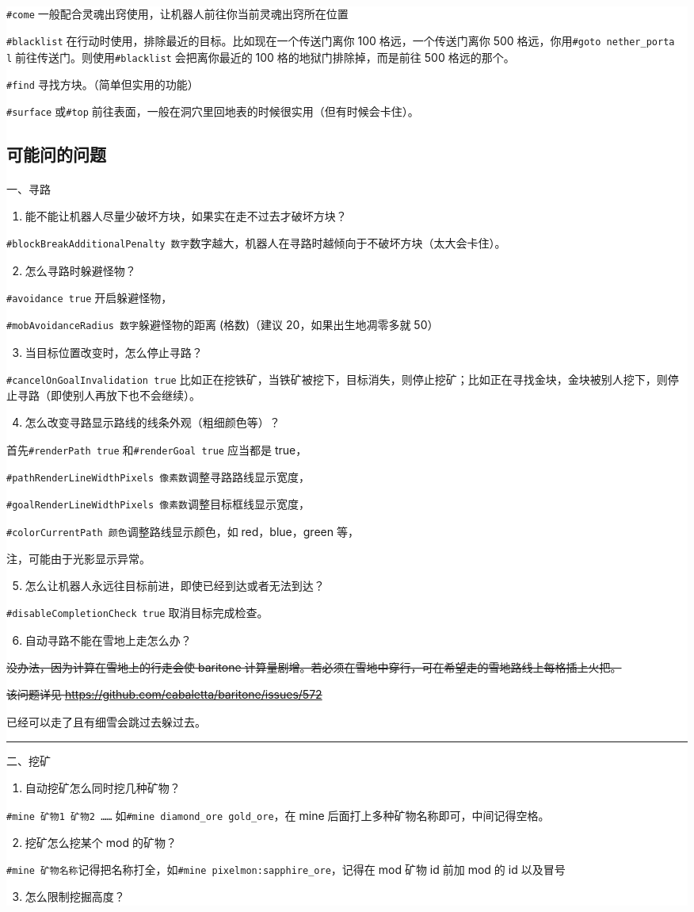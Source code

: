 `#come` 一般配合灵魂出窍使用，让机器人前往你当前灵魂出窍所在位置

`#blacklist` 在行动时使用，排除最近的目标。比如现在一个传送门离你 100 格远，一个传送门离你 500 格远，你用`#goto nether_portal` 前往传送门。则使用`#blacklist` 会把离你最近的 100 格的地狱门排除掉，而是前往 500 格远的那个。

`#find` 寻找方块。（简单但实用的功能）

`#surface` 或`#top` 前往表面，一般在洞穴里回地表的时候很实用（但有时候会卡住）。

## 可能问的问题

一、寻路

1. 能不能让机器人尽量少破坏方块，如果实在走不过去才破坏方块？

`#blockBreakAdditionalPenalty 数字`数字越大，机器人在寻路时越倾向于不破坏方块（太大会卡住）。

2. 怎么寻路时躲避怪物？

`#avoidance true` 开启躲避怪物，

`#mobAvoidanceRadius 数字`躲避怪物的距离 (格数)（建议 20，如果出生地凋零多就 50）

3. 当目标位置改变时，怎么停止寻路？

`#cancelOnGoalInvalidation true` 比如正在挖铁矿，当铁矿被挖下，目标消失，则停止挖矿；比如正在寻找金块，金块被别人挖下，则停止寻路（即使别人再放下也不会继续）。

4. 怎么改变寻路显示路线的线条外观（粗细颜色等）？

首先`#renderPath true` 和`#renderGoal true` 应当都是 true，

`#pathRenderLineWidthPixels 像素数`调整寻路路线显示宽度，

`#goalRenderLineWidthPixels 像素数`调整目标框线显示宽度，

`#colorCurrentPath 颜色`调整路线显示颜色，如 red，blue，green 等，

注，可能由于光影显示异常。

5. 怎么让机器人永远往目标前进，即使已经到达或者无法到达？

`#disableCompletionCheck true` 取消目标完成检查。

6. 自动寻路不能在雪地上走怎么办？

~~没办法，因为计算在雪地上的行走会使 baritone 计算量剧增。若必须在雪地中穿行，可在希望走的雪地路线上每格插上火把。~~

~~该问题详见 https://github.com/cabaletta/baritone/issues/572~~

已经可以走了且有细雪会跳过去躲过去。

---

二、挖矿

1. 自动挖矿怎么同时挖几种矿物？

`#mine 矿物1 矿物2 ……` 如`#mine diamond_ore gold_ore`，在 mine 后面打上多种矿物名称即可，中间记得空格。

2. 挖矿怎么挖某个 mod 的矿物？

`#mine 矿物名称`记得把名称打全，如`#mine pixelmon:sapphire_ore`，记得在 mod 矿物 id 前加 mod 的 id 以及冒号

3. 怎么限制挖掘高度？
